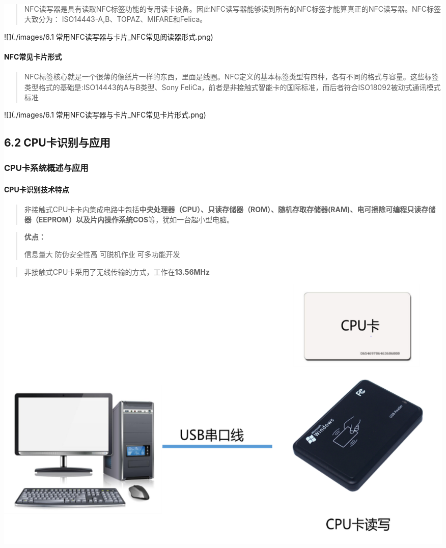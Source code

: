 > NFC读写器是具有读取NFC标签功能的专用读卡设备。因此NFC读写器能够读到所有的NFC标签才能算真正的NFC读写器。NFC标签大致分为： ISO14443-A,B、TOPAZ、MIFARE和Felica。

![](./images/6.1 常用NFC读写器与卡片_NFC常见阅读器形式.png)

#### NFC常见卡片形式

> NFC标签核心就是一个很薄的像纸片一样的东西，里面是线圈。NFC定义的基本标签类型有四种，各有不同的格式与容量。这些标签类型格式的基础是:ISO14443的A与B类型、Sony FeliCa，前者是非接触式智能卡的国际标准，而后者符合ISO18092被动式通讯模式标准

![](./images/6.1 常用NFC读写器与卡片_NFC常见卡片形式.png)

## 6.2 CPU卡识别与应用

### CPU卡系统概述与应用

#### CPU卡识别技术特点

> ​    非接触式CPU卡卡内集成电路中包括**中央处理器（CPU）、只读存储器（ROM）、随机存取存储器(RAM)、电可擦除可编程只读存储器（EEPROM）以及片内操作系统COS**等，犹如一台超小型电脑。

> **优点：**
>
> 信息量大
> 防伪安全性高
> 可脱机作业
> 可多功能开发

> 非接触式CPU卡采用了无线传输的方式，工作在**13.56MHz**

![](./images/4.2CPU卡识别技术_特点.png)
